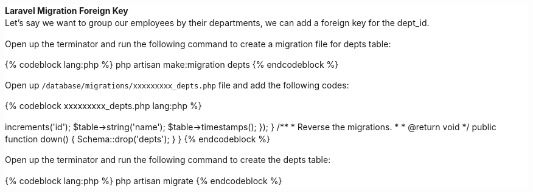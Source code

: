 <p>
  <strong>Laravel Migration Foreign Key</strong><br/>
  Let’s say we want to group our employees by their departments, we can add a foreign key for the dept_id.
</p>

<p>
  Open up the terminator and run the following command to create a migration file for depts table:
</p>

{% codeblock lang:php %}
php artisan make:migration depts
{% endcodeblock %}

<p>
  Open up <code>/database/migrations/xxxxxxxxx_depts.php</code> file and add the following codes:
</p>

{% codeblock xxxxxxxxx_depts.php lang:php %}
<?php

use Illuminate\Database\Schema\Blueprint;
use Illuminate\Database\Migrations\Migration;

class Depts extends Migration
{
  /**
   * Run the migrations.
   *
   * @return void
   */
  public function up() {
    Schema::create('depts', function(Blueprint $table) {
      $table->increments('id');
      $table->string('name');
      $table->timestamps();
    });
  }

  /**
   * Reverse the migrations.
   *
   * @return void
   */
  public function down() {
    Schema::drop('depts');
  }
}
{% endcodeblock %}

<p>
  Open up the terminator and run the following command to create the depts table:
</p>

{% codeblock lang:php %}
php artisan migrate
{% endcodeblock %}
